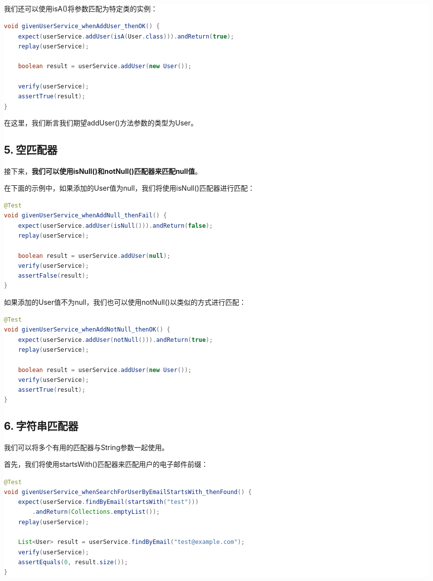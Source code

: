 我们还可以使用isA()将参数匹配为特定类的实例：

```java
void givenUserService_whenAddUser_thenOK() {
	expect(userService.addUser(isA(User.class))).andReturn(true);
	replay(userService);
    
	boolean result = userService.addUser(new User());
    
	verify(userService);
	assertTrue(result);
}
```

在这里，我们断言我们期望addUser()方法参数的类型为User。

## 5. 空匹配器

接下来，**我们可以使用isNull()和notNull()匹配器来匹配null值**。

在下面的示例中，如果添加的User值为null，我们将使用isNull()匹配器进行匹配：

```java
@Test
void givenUserService_whenAddNull_thenFail() {
	expect(userService.addUser(isNull())).andReturn(false);
	replay(userService);
    
	boolean result = userService.addUser(null);
	verify(userService);
	assertFalse(result);
}
```

如果添加的User值不为null，我们也可以使用notNull()以类似的方式进行匹配：

```java
@Test
void givenUserService_whenAddNotNull_thenOK() {
	expect(userService.addUser(notNull())).andReturn(true);
	replay(userService);
	
	boolean result = userService.addUser(new User());
	verify(userService);
	assertTrue(result);
}
```

## 6. 字符串匹配器

我们可以将多个有用的匹配器与String参数一起使用。

首先，我们将使用startsWith()匹配器来匹配用户的电子邮件前缀：

```java
@Test
void givenUserService_whenSearchForUserByEmailStartsWith_thenFound() {
	expect(userService.findByEmail(startsWith("test")))
	    .andReturn(Collections.emptyList());
	replay(userService);
    
	List<User> result = userService.findByEmail("test@example.com");
	verify(userService);
	assertEquals(0, result.size());
}
```
